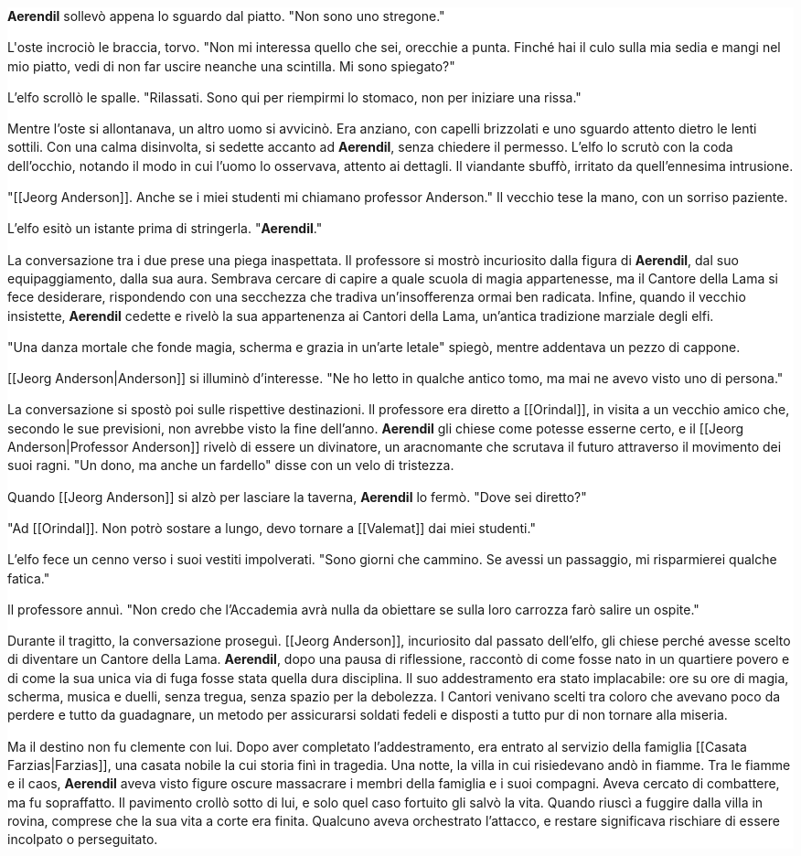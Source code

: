 **Aerendil** sollevò appena lo sguardo dal piatto. "Non sono uno stregone."

L'oste incrociò le braccia, torvo. "Non mi interessa quello che sei, orecchie a punta. Finché hai il culo sulla mia sedia e mangi nel mio piatto, vedi di non far uscire neanche una scintilla. Mi sono spiegato?"

L’elfo scrollò le spalle. "Rilassati. Sono qui per riempirmi lo stomaco, non per iniziare una rissa."

Mentre l’oste si allontanava, un altro uomo si avvicinò. Era anziano, con capelli brizzolati e uno sguardo attento dietro le lenti sottili. Con una calma disinvolta, si sedette accanto ad **Aerendil**, senza chiedere il permesso. L’elfo lo scrutò con la coda dell’occhio, notando il modo in cui l’uomo lo osservava, attento ai dettagli. Il viandante sbuffò, irritato da quell’ennesima intrusione.

"[[Jeorg Anderson]]. Anche se i miei studenti mi chiamano professor Anderson." Il vecchio tese la mano, con un sorriso paziente.

L’elfo esitò un istante prima di stringerla. "**Aerendil**."

La conversazione tra i due prese una piega inaspettata. Il professore si mostrò incuriosito dalla figura di **Aerendil**, dal suo equipaggiamento, dalla sua aura. Sembrava cercare di capire a quale scuola di magia appartenesse, ma il Cantore della Lama si fece desiderare, rispondendo con una secchezza che tradiva un’insofferenza ormai ben radicata. Infine, quando il vecchio insistette, **Aerendil** cedette e rivelò la sua appartenenza ai Cantori della Lama, un’antica tradizione marziale degli elfi.

"Una danza mortale che fonde magia, scherma e grazia in un’arte letale" spiegò, mentre addentava un pezzo di cappone.

[[Jeorg Anderson|Anderson]] si illuminò d’interesse. "Ne ho letto in qualche antico tomo, ma mai ne avevo visto uno di persona."

La conversazione si spostò poi sulle rispettive destinazioni. Il professore era diretto a [[Orindal]], in visita a un vecchio amico che, secondo le sue previsioni, non avrebbe visto la fine dell’anno. **Aerendil** gli chiese come potesse esserne certo, e il [[Jeorg Anderson|Professor Anderson]] rivelò di essere un divinatore, un aracnomante che scrutava il futuro attraverso il movimento dei suoi ragni. "Un dono, ma anche un fardello" disse con un velo di tristezza.

Quando [[Jeorg Anderson]] si alzò per lasciare la taverna, **Aerendil** lo fermò. "Dove sei diretto?"

"Ad [[Orindal]]. Non potrò sostare a lungo, devo tornare a [[Valemat]] dai miei studenti."

L’elfo fece un cenno verso i suoi vestiti impolverati. "Sono giorni che cammino. Se avessi un passaggio, mi risparmierei qualche fatica."

Il professore annuì. "Non credo che l’Accademia avrà nulla da obiettare se sulla loro carrozza farò salire un ospite."

Durante il tragitto, la conversazione proseguì. [[Jeorg Anderson]], incuriosito dal passato dell’elfo, gli chiese perché avesse scelto di diventare un Cantore della Lama. **Aerendil**, dopo una pausa di riflessione, raccontò di come fosse nato in un quartiere povero e di come la sua unica via di fuga fosse stata quella dura disciplina. Il suo addestramento era stato implacabile: ore su ore di magia, scherma, musica e duelli, senza tregua, senza spazio per la debolezza. I Cantori venivano scelti tra coloro che avevano poco da perdere e tutto da guadagnare, un metodo per assicurarsi soldati fedeli e disposti a tutto pur di non tornare alla miseria.

Ma il destino non fu clemente con lui. Dopo aver completato l’addestramento, era entrato al servizio della famiglia [[Casata Farzias|Farzias]], una casata nobile la cui storia finì in tragedia. Una notte, la villa in cui risiedevano andò in fiamme. Tra le fiamme e il caos, **Aerendil** aveva visto figure oscure massacrare i membri della famiglia e i suoi compagni. Aveva cercato di combattere, ma fu sopraffatto. Il pavimento crollò sotto di lui, e solo quel caso fortuito gli salvò la vita. Quando riuscì a fuggire dalla villa in rovina, comprese che la sua vita a corte era finita. Qualcuno aveva orchestrato l’attacco, e restare significava rischiare di essere incolpato o perseguitato.
